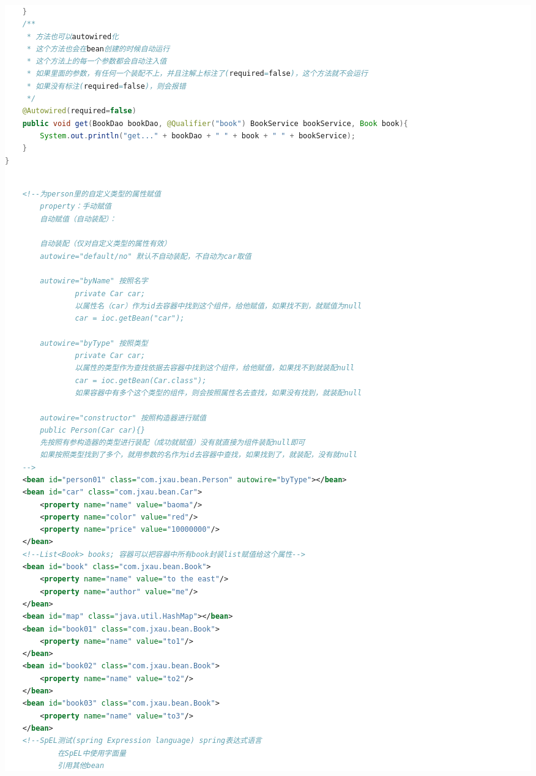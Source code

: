 ```java
    }
    /**
     * 方法也可以autowired化
     * 这个方法也会在bean创建的时候自动运行
     * 这个方法上的每一个参数都会自动注入值
     * 如果里面的参数，有任何一个装配不上，并且注解上标注了(required=false)，这个方法就不会运行
     * 如果没有标注(required=false)，则会报错
     */
    @Autowired(required=false)
    public void get(BookDao bookDao, @Qualifier("book") BookService bookService, Book book){
        System.out.println("get..." + bookDao + " " + book + " " + bookService);
    }
}
```

```xml 

    <!--为person里的自定义类型的属性赋值
        property：手动赋值
        自动赋值（自动装配）：

        自动装配（仅对自定义类型的属性有效）
        autowire="default/no" 默认不自动装配，不自动为car取值

        autowire="byName" 按照名字
                private Car car;
                以属性名（car）作为id去容器中找到这个组件，给他赋值，如果找不到，就赋值为null
                car = ioc.getBean("car");

        autowire="byType" 按照类型
                private Car car;
                以属性的类型作为查找依据去容器中找到这个组件，给他赋值，如果找不到就装配null
                car = ioc.getBean(Car.class");
                如果容器中有多个这个类型的组件，则会按照属性名去查找，如果没有找到，就装配null

        autowire="constructor" 按照构造器进行赋值
        public Person(Car car){}
        先按照有参构造器的类型进行装配（成功就赋值）没有就直接为组件装配null即可
        如果按照类型找到了多个，就用参数的名作为id去容器中查找，如果找到了，就装配，没有就null
    -->
    <bean id="person01" class="com.jxau.bean.Person" autowire="byType"></bean>
    <bean id="car" class="com.jxau.bean.Car">
        <property name="name" value="baoma"/>
        <property name="color" value="red"/>
        <property name="price" value="10000000"/>
    </bean>
    <!--List<Book> books; 容器可以把容器中所有book封装list赋值给这个属性-->
    <bean id="book" class="com.jxau.bean.Book">
        <property name="name" value="to the east"/>
        <property name="author" value="me"/>
    </bean>
    <bean id="map" class="java.util.HashMap"></bean>
    <bean id="book01" class="com.jxau.bean.Book">
        <property name="name" value="to1"/>
    </bean>
    <bean id="book02" class="com.jxau.bean.Book">
        <property name="name" value="to2"/>
    </bean>
    <bean id="book03" class="com.jxau.bean.Book">
        <property name="name" value="to3"/>
    </bean>
    <!--SpEL测试(spring Expression language) spring表达式语言
            在SpEL中使用字面量
            引用其他bean
```